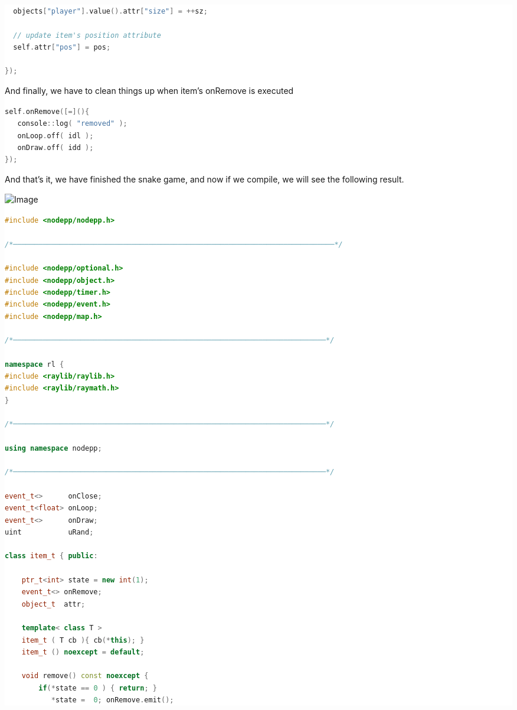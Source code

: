 ```cpp
  objects["player"].value().attr["size"] = ++sz;

  // update item's position attribute
  self.attr["pos"] = pos;

});
```

And finally, we have to clean things up when item’s onRemove is executed

```cpp
self.onRemove([=](){
   console::log( "removed" );
   onLoop.off( idl );
   onDraw.off( idd );
});
```

And that’s it, we have finished the snake game, and now if we compile, we will see the following result.

![Image](https://miro.medium.com/v2/resize:fit:640/format:webp/1*hTm-8MoUsQH8GHegYxTaWw.gif)

```cpp
#include <nodepp/nodepp.h>

/*────────────────────────────────────────────────────────────────────────────*/

#include <nodepp/optional.h>
#include <nodepp/object.h>
#include <nodepp/timer.h>
#include <nodepp/event.h>
#include <nodepp/map.h>

/*──────────────────────────────────────────────────────────────────────────*/

namespace rl {
#include <raylib/raylib.h>
#include <raylib/raymath.h>
}

/*──────────────────────────────────────────────────────────────────────────*/

using namespace nodepp;

/*──────────────────────────────────────────────────────────────────────────*/

event_t<>      onClose;
event_t<float> onLoop;
event_t<>      onDraw;
uint           uRand;

class item_t { public:

    ptr_t<int> state = new int(1);
    event_t<> onRemove;
    object_t  attr;

    template< class T >
    item_t ( T cb ){ cb(*this); }
    item_t () noexcept = default;

    void remove() const noexcept {
        if(*state == 0 ) { return; } 
           *state =  0; onRemove.emit(); 
```